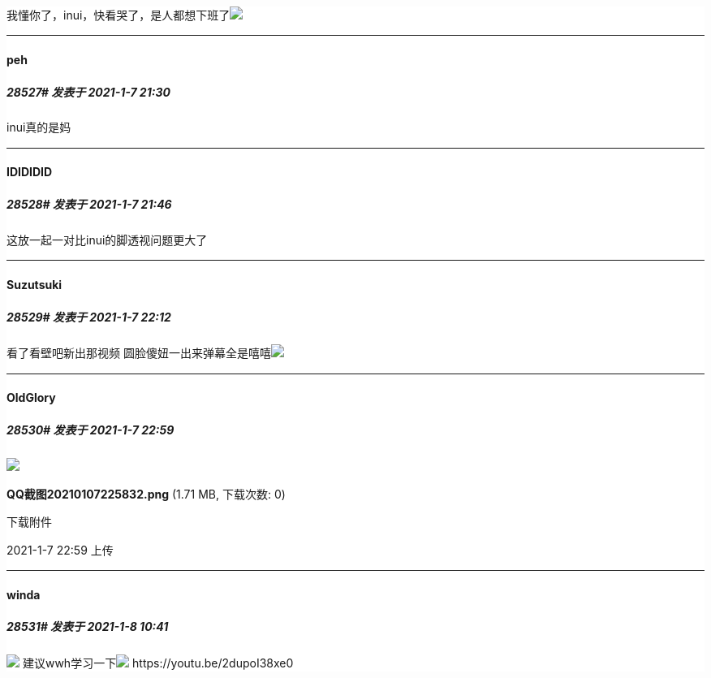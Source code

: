 
我懂你了，inui，快看哭了，是人都想下班了<img src="https://static.saraba1st.com/image/smiley/face2017/095.png" referrerpolicy="no-referrer">


-----

####  peh  
##### 28527#       发表于 2021-1-7 21:30


inui真的是妈


-----

####  IDIDIDID  
##### 28528#       发表于 2021-1-7 21:46


这放一起一对比inui的脚透视问题更大了


-----

####  Suzutsuki  
##### 28529#       发表于 2021-1-7 22:12


看了看壁吧新出那视频 圆脸傻妞一出来弹幕全是嘻嘻<img src="https://static.saraba1st.com/image/smiley/face2017/067.png" referrerpolicy="no-referrer">


-----

####  OldGlory  
##### 28530#       发表于 2021-1-7 22:59


<img src="https://img.saraba1st.com/forum/202101/07/225905wzai5hplkfbfbfc0.png" referrerpolicy="no-referrer">


<strong>QQ截图20210107225832.png</strong> (1.71 MB, 下载次数: 0)

下载附件

2021-1-7 22:59 上传


-----

####  winda  
##### 28531#       发表于 2021-1-8 10:41


<img src="https://p.sda1.dev/0/09f7a291bc89a24d88ac51231a6e7de4/IMG_CMP_26079385.png" referrerpolicy="no-referrer">
建议wwh学习一下<img src="https://static.saraba1st.com/image/smiley/face2017/037.png" referrerpolicy="no-referrer">
https://youtu.be/2dupoI38xe0


